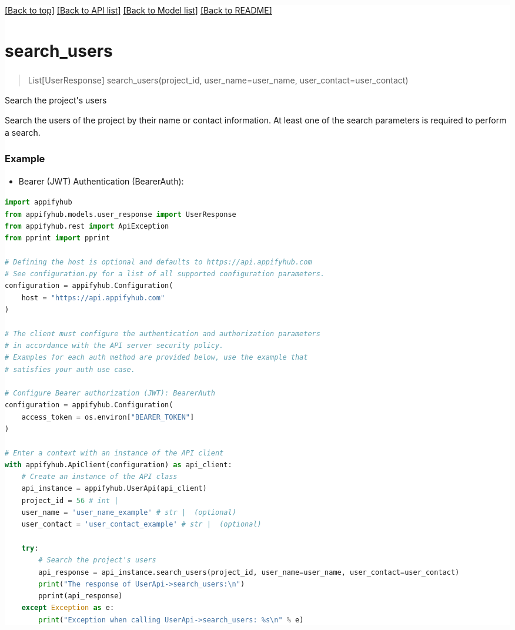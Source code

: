 [[Back to top]](#) [[Back to API list]](../README.md#documentation-for-api-endpoints) [[Back to Model list]](../README.md#documentation-for-models) [[Back to README]](../README.md)

# **search_users**
> List[UserResponse] search_users(project_id, user_name=user_name, user_contact=user_contact)

Search the project's users

Search the users of the project by their name or contact information. At least one of the search parameters is required to perform a search. 

### Example

* Bearer (JWT) Authentication (BearerAuth):

```python
import appifyhub
from appifyhub.models.user_response import UserResponse
from appifyhub.rest import ApiException
from pprint import pprint

# Defining the host is optional and defaults to https://api.appifyhub.com
# See configuration.py for a list of all supported configuration parameters.
configuration = appifyhub.Configuration(
    host = "https://api.appifyhub.com"
)

# The client must configure the authentication and authorization parameters
# in accordance with the API server security policy.
# Examples for each auth method are provided below, use the example that
# satisfies your auth use case.

# Configure Bearer authorization (JWT): BearerAuth
configuration = appifyhub.Configuration(
    access_token = os.environ["BEARER_TOKEN"]
)

# Enter a context with an instance of the API client
with appifyhub.ApiClient(configuration) as api_client:
    # Create an instance of the API class
    api_instance = appifyhub.UserApi(api_client)
    project_id = 56 # int | 
    user_name = 'user_name_example' # str |  (optional)
    user_contact = 'user_contact_example' # str |  (optional)

    try:
        # Search the project's users
        api_response = api_instance.search_users(project_id, user_name=user_name, user_contact=user_contact)
        print("The response of UserApi->search_users:\n")
        pprint(api_response)
    except Exception as e:
        print("Exception when calling UserApi->search_users: %s\n" % e)
```

